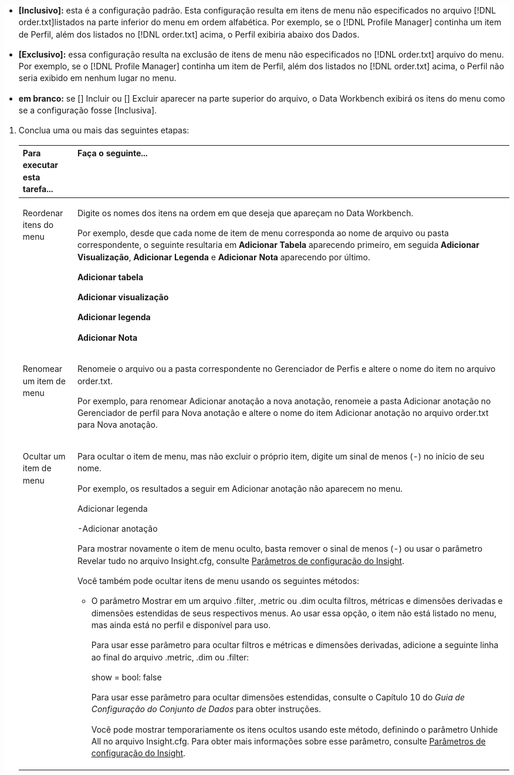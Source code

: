   * **[Inclusivo]:** esta é a configuração padrão. Esta configuração resulta em itens de menu não especificados no arquivo [!DNL order.txt]listados na parte inferior do menu em ordem alfabética. Por exemplo, se o [!DNL Profile Manager] continha um item de Perfil, além dos listados no [!DNL order.txt] acima, o Perfil exibiria abaixo dos Dados.

   * **[Exclusivo]:** essa configuração resulta na exclusão de itens de menu não especificados no  [!DNL order.txt] arquivo do menu. Por exemplo, se o [!DNL Profile Manager] continha um item de Perfil, além dos listados no [!DNL order.txt] acima, o Perfil não seria exibido em nenhum lugar no menu.

   * **em branco:** se  [] Incluir ou  [] Excluir aparecer na parte superior do arquivo, o Data Workbench exibirá os itens do menu como se a configuração fosse  [Inclusiva].

1. Conclua uma ou mais das seguintes etapas:

   <table id="table_C5D5313DF5E4470499B0B285BA2690F0"> 
    <thead> 
    <tr> 
    <th colname="col1" class="entry"> Para executar esta tarefa... </th> 
    <th colname="col2" class="entry"> Faça o seguinte... </th> 
    </tr> 
    </thead>
    <tbody> 
    <tr> 
    <td colname="col1"> <p>Reordenar itens do menu </p> </td> 
    <td colname="col2"> <p>Digite os nomes dos itens na ordem em que deseja que apareçam no Data Workbench. </p> <p>Por exemplo, desde que cada nome de item de menu corresponda ao nome de arquivo ou pasta correspondente, o seguinte resultaria em<b> Adicionar Tabela</b> aparecendo primeiro, em seguida <b>Adicionar Visualização</b>, <b>Adicionar Legenda</b> e <b>Adicionar Nota</b> aparecendo por último. </p> <p><b>Adicionar tabela  </b> </p> <p><b>Adicionar visualização  </b> </p> <p><b>Adicionar legenda  </b> </p> <p><b>Adicionar Nota </b> </p> </td> 
    </tr> 
    <tr> 
    <td colname="col1"> <p>Renomear um item de menu </p> </td> 
    <td colname="col2"> <p>Renomeie o arquivo ou a pasta correspondente no <span class="wintitle"> Gerenciador de Perfis</span> e altere o nome do item no arquivo <span class="filepath"> order.txt</span>. </p> <p>Por exemplo, para renomear Adicionar anotação a nova anotação, renomeie a pasta Adicionar anotação no Gerenciador de perfil <span class="wintitle"></span> para Nova anotação e altere o nome do item Adicionar anotação no arquivo <span class="filepath"> order.txt</span> para Nova anotação. </p> </td> 
    </tr> 
    <tr> 
    <td colname="col1"> <p>Ocultar um item de menu </p> </td> 
    <td colname="col2"> <p>Para ocultar o item de menu, mas não excluir o próprio item, digite um sinal de menos (-) no início de seu nome. </p> <p>Por exemplo, os resultados a seguir em <span class="wintitle"> Adicionar anotação</span> não aparecem no menu. </p> <p>Adicionar legenda </p> <p>-Adicionar anotação </p> <p>Para mostrar novamente o item de menu oculto, basta remover o sinal de menos (-) ou usar o parâmetro Revelar tudo no arquivo <span class="filepath"> Insight.cfg</span>, consulte <a href="../../../../home/c-get-started/c-insght-config-param.md#concept-14da97d0756348e885c08ca9e866074b"> Parâmetros de configuração do Insight</a>. </p> <p>Você também pode ocultar itens de menu usando os seguintes métodos: 
    <ul id="ul_CC9A82AFCE784CA49CC912C9256BAC1A"> 
    <li id="li_28C28CA0DE4B4A8F9C2C2C2B3BDD0557"> <p>O parâmetro Mostrar em um arquivo <span class="filepath"> .filter</span>, <span class="filepath"> .metric</span> ou <span class="filepath"> .dim</span> oculta filtros, métricas e dimensões derivadas e dimensões estendidas de seus respectivos menus. Ao usar essa opção, o item não está listado no menu, mas ainda está no perfil e disponível para uso. </p> <p>Para usar esse parâmetro para ocultar filtros e métricas e dimensões derivadas, adicione a seguinte linha ao final do arquivo <span class="filepath"> .metric</span>, <span class="filepath"> .dim</span> ou <span class="filepath"> .filter</span>: </p> <p><span class="filepath"> show = bool: false</span> </p> <p>Para usar esse parâmetro para ocultar dimensões estendidas, consulte o Capítulo 10 do <i>Guia de Configuração do Conjunto de Dados</i> para obter instruções. </p> <p>Você pode mostrar temporariamente os itens ocultos usando este método, definindo o parâmetro Unhide All no arquivo <span class="filepath"> Insight.cfg</span>. Para obter mais informações sobre esse parâmetro, consulte <a href="../../../../home/c-get-started/c-insght-config-param.md#concept-14da97d0756348e885c08ca9e866074b"> Parâmetros de configuração do Insight</a>. </p> </li> 